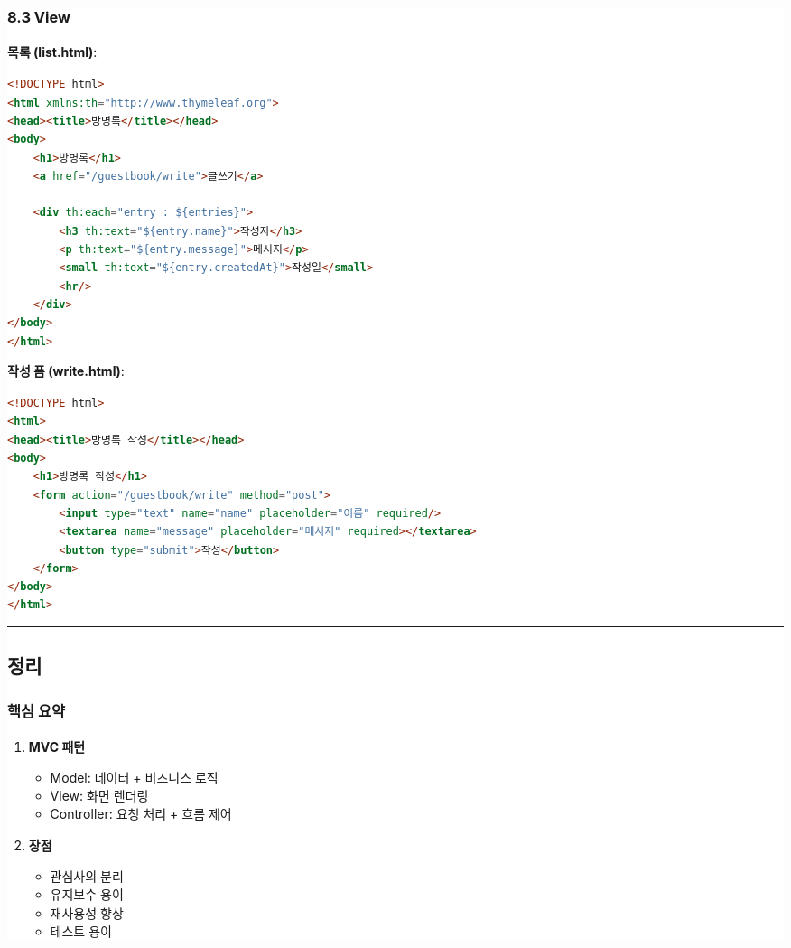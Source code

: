 ### 8.3 View

**목록 (list.html)**:
```html
<!DOCTYPE html>
<html xmlns:th="http://www.thymeleaf.org">
<head><title>방명록</title></head>
<body>
    <h1>방명록</h1>
    <a href="/guestbook/write">글쓰기</a>

    <div th:each="entry : ${entries}">
        <h3 th:text="${entry.name}">작성자</h3>
        <p th:text="${entry.message}">메시지</p>
        <small th:text="${entry.createdAt}">작성일</small>
        <hr/>
    </div>
</body>
</html>
```

**작성 폼 (write.html)**:
```html
<!DOCTYPE html>
<html>
<head><title>방명록 작성</title></head>
<body>
    <h1>방명록 작성</h1>
    <form action="/guestbook/write" method="post">
        <input type="text" name="name" placeholder="이름" required/>
        <textarea name="message" placeholder="메시지" required></textarea>
        <button type="submit">작성</button>
    </form>
</body>
</html>
```

---

## 정리

### 핵심 요약

1. **MVC 패턴**
   - Model: 데이터 + 비즈니스 로직
   - View: 화면 렌더링
   - Controller: 요청 처리 + 흐름 제어

2. **장점**
   - 관심사의 분리
   - 유지보수 용이
   - 재사용성 향상
   - 테스트 용이
